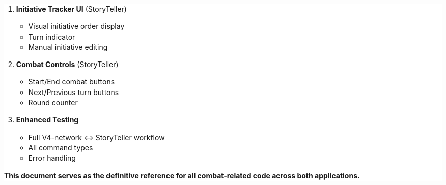 1. **Initiative Tracker UI** (StoryTeller)
   - Visual initiative order display
   - Turn indicator
   - Manual initiative editing

2. **Combat Controls** (StoryTeller)
   - Start/End combat buttons
   - Next/Previous turn buttons
   - Round counter

3. **Enhanced Testing**
   - Full V4-network ↔ StoryTeller workflow
   - All command types
   - Error handling

**This document serves as the definitive reference for all combat-related code across both applications.**
